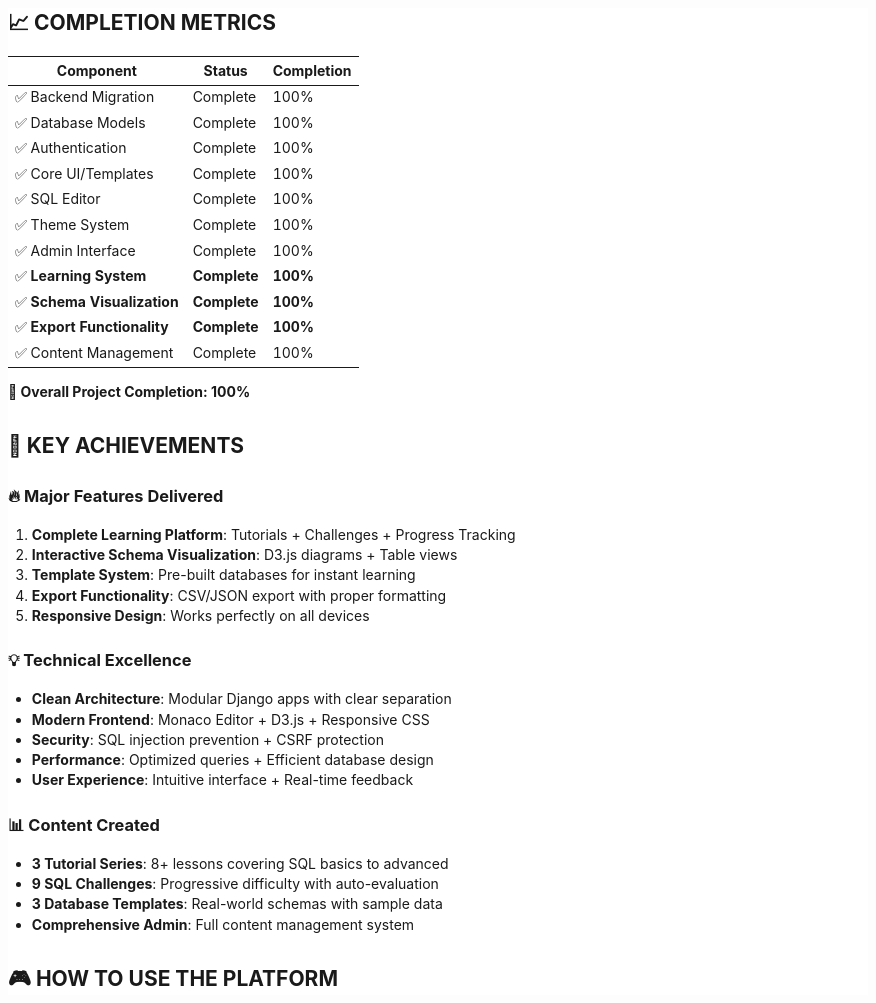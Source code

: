 ## 📈 **COMPLETION METRICS**

| Component | Status | Completion |
|-----------|--------|------------|
| ✅ Backend Migration | Complete | 100% |
| ✅ Database Models | Complete | 100% |
| ✅ Authentication | Complete | 100% |
| ✅ Core UI/Templates | Complete | 100% |
| ✅ SQL Editor | Complete | 100% |
| ✅ Theme System | Complete | 100% |
| ✅ Admin Interface | Complete | 100% |
| ✅ **Learning System** | **Complete** | **100%** |
| ✅ **Schema Visualization** | **Complete** | **100%** |
| ✅ **Export Functionality** | **Complete** | **100%** |
| ✅ Content Management | Complete | 100% |

**🎉 Overall Project Completion: 100%**

## 🎯 **KEY ACHIEVEMENTS**

### 🔥 **Major Features Delivered**
1. **Complete Learning Platform**: Tutorials + Challenges + Progress Tracking
2. **Interactive Schema Visualization**: D3.js diagrams + Table views
3. **Template System**: Pre-built databases for instant learning
4. **Export Functionality**: CSV/JSON export with proper formatting
5. **Responsive Design**: Works perfectly on all devices

### 💡 **Technical Excellence**
- **Clean Architecture**: Modular Django apps with clear separation
- **Modern Frontend**: Monaco Editor + D3.js + Responsive CSS
- **Security**: SQL injection prevention + CSRF protection
- **Performance**: Optimized queries + Efficient database design
- **User Experience**: Intuitive interface + Real-time feedback

### 📊 **Content Created**
- **3 Tutorial Series**: 8+ lessons covering SQL basics to advanced
- **9 SQL Challenges**: Progressive difficulty with auto-evaluation
- **3 Database Templates**: Real-world schemas with sample data
- **Comprehensive Admin**: Full content management system

## 🎮 **HOW TO USE THE PLATFORM**

